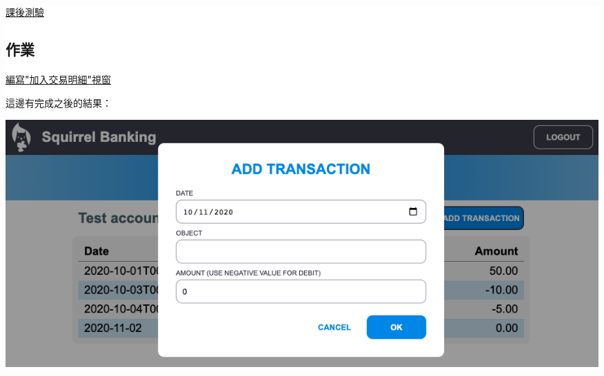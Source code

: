 [課後測驗](https://nice-beach-0fe9e9d0f.azurestaticapps.net/quiz/48?loc=zh_tw)

## 作業

[編寫"加入交易明細"視窗](assignment.zh-tw.md)

這邊有完成之後的結果：

!["加入交易明細"視窗的例子截圖](../images/dialog.png)
